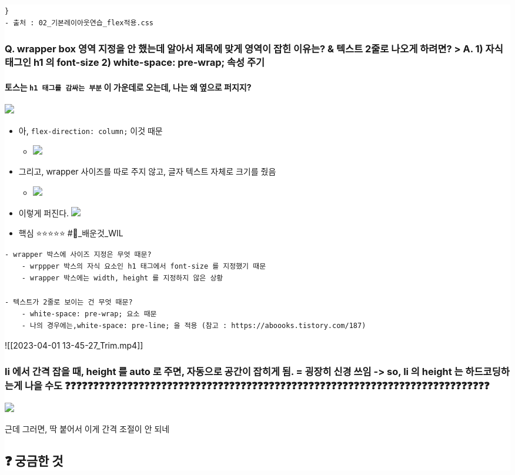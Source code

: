 ``` 
}
- 출처 : 02_기본레이아웃연습_flex적용.css
```

### Q. wrapper box 영역 지정을 안 했는데 알아서 제목에 맞게 영역이 잡힌 이유는? & 텍스트 2줄로 나오게 하려면? > A. 1) 자식 태그인 h1 의 font-size 2) white-space: pre-wrap; 속성 주기


#### 토스는 `h1 태그를 감싸는 부분` 이 가운데로 오는데, 나는 왜 옆으로 퍼지지? 


![](https://i.imgur.com/CfuipS8.png)

- 아, `flex-direction: column;` 이것 때문
	- ![](https://i.imgur.com/t1SynVB.png)


- 그리고, wrapper 사이즈를 따로 주지 않고, 글자 텍스트 자체로 크기를 줬음
	- ![](https://i.imgur.com/nO6tBoa.png)





- 이렇게 퍼진다. ![](https://i.imgur.com/DmxekTP.png)


- 핵심 ⭐⭐⭐⭐⭐  #🤟_배운것_WIL 

```
- wrapper 박스에 사이즈 지정은 무엇 때문? 
	- wrppper 박스의 자식 요소인 h1 태그에서 font-size 를 지정했기 때문
	- wrapper 박스에는 width, height 를 지정하지 않은 상황

- 텍스트가 2줄로 보이는 건 무엇 때문? 
	- white-space: pre-wrap; 요소 때문 
	- 나의 경우에는,white-space: pre-line; 을 적용 (참고 : https://aboooks.tistory.com/187)
```
![[2023-04-01 13-45-27_Trim.mp4]]





### li 에서 간격 잡을 때, height 를 auto 로 주면, 자동으로 공간이 잡히게 됨. = 굉장히 신경 쓰임 -> so, li 의 height 는 하드코딩하는게 나을 수도 ❓❓❓❓❓❓❓❓❓❓❓❓❓❓❓❓❓❓❓❓❓❓❓❓❓❓❓❓❓❓❓❓❓❓❓❓❓❓❓❓❓❓❓❓❓❓❓❓❓❓❓❓❓❓❓❓❓❓❓❓❓❓❓❓❓❓❓❓❓❓❓❓❓❓❓ 

![](https://i.imgur.com/PnFNd97.png)



근데 그러면, 딱 붙어서 이게 간격 조절이 안 되네 







## ❓ 궁금한 것 
